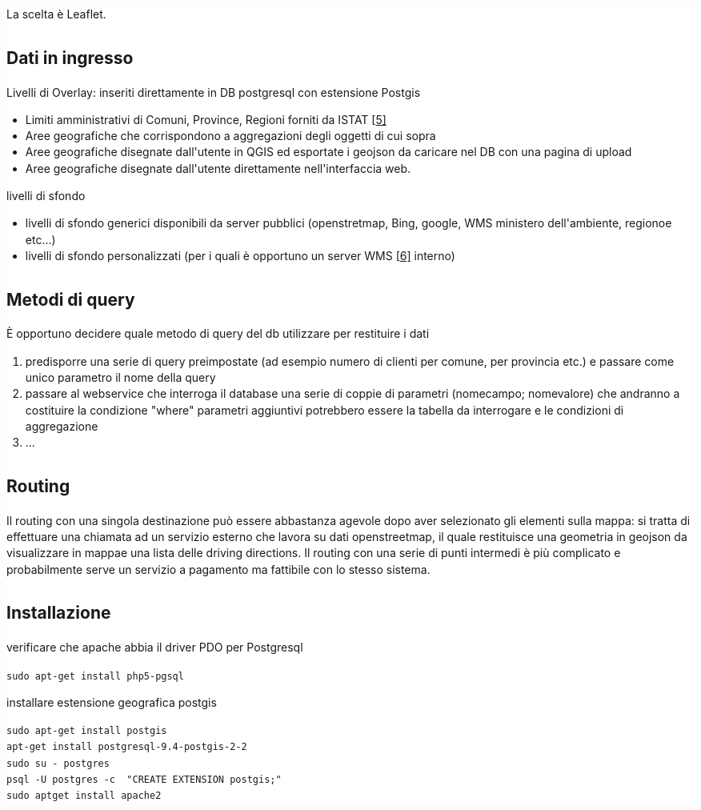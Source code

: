 La scelta è Leaflet.

## Dati in ingresso

Livelli di Overlay: inseriti direttamente in DB postgresql con estensione Postgis

- Limiti amministrativi di Comuni, Province, Regioni forniti da ISTAT [[5\]](http://www.istat.it/it/archivio/104317)
- Aree geografiche che corrispondono a aggregazioni degli oggetti di cui sopra
- Aree geografiche disegnate dall'utente in QGIS ed esportate i geojson da caricare nel DB con una pagina di upload
- Aree geografiche disegnate dall'utente direttamente nell'interfaccia web.

livelli di sfondo

- livelli di sfondo generici disponibili da server pubblici (openstretmap, Bing, google, WMS ministero dell'ambiente, regionoe etc...)
- livelli di sfondo personalizzati (per i quali è opportuno un server WMS [[6\]](https://en.wikipedia.org/wiki/Web_Map_Service) interno)



## Metodi di query

È opportuno decidere quale metodo di query del db utilizzare per restituire i dati

1. predisporre una serie di query preimpostate (ad esempio numero di clienti per comune, per provincia etc.) e passare come unico parametro il nome della query
2. passare al webservice che interroga il database una serie di coppie di parametri (nomecampo; nomevalore) che andranno a costituire la condizione "where" parametri aggiuntivi potrebbero essere la tabella da interrogare e le condizioni di aggregazione
3. ...

## Routing

Il routing con una singola destinazione può essere abbastanza agevole dopo aver selezionato gli elementi sulla mappa: si tratta di effettuare una chiamata ad un servizio esterno che lavora su dati openstreetmap, il quale restituisce una geometria in geojson da visualizzare in mappae una lista delle driving directions. Il routing con una serie di punti intermedi è più complicato e probabilmente serve un servizio a pagamento ma fattibile con lo stesso sistema.

<references group="footnotes" />

## Installazione

verificare che apache abbia il driver PDO per Postgresql

```
sudo apt-get install php5-pgsql
```

installare estensione geografica postgis

```
sudo apt-get install postgis
apt-get install postgresql-9.4-postgis-2-2
sudo su - postgres
psql -U postgres -c  "CREATE EXTENSION postgis;"
sudo aptget install apache2
```
